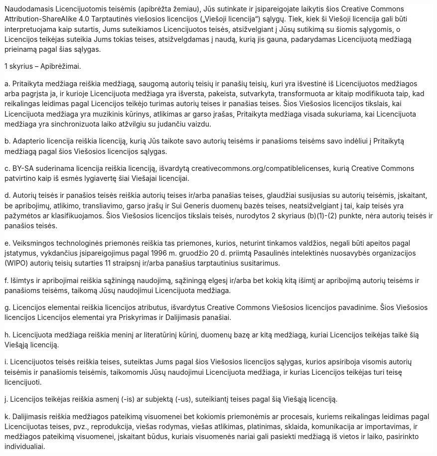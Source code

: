 Naudodamasis Licencijuotomis teisėmis (apibrėžta žemiau), Jūs sutinkate ir įsipareigojate laikytis šios Creative Commons Attribution-ShareAlike 4.0 Tarptautinės viešosios licencijos („Viešoji licencija“) sąlygų. Tiek, kiek ši Viešoji licencija gali būti interpretuojama kaip sutartis, Jums suteikiamos Licencijuotos teisės, atsižvelgiant į Jūsų sutikimą su šiomis sąlygomis, o Licencijos teikėjas suteikia Jums tokias teises, atsižvelgdamas į naudą, kurią jis gauna, padarydamas Licencijuotą medžiagą prieinamą pagal šias sąlygas.


1 skyrius – Apibrėžimai.

  a. Pritaikyta medžiaga reiškia medžiagą, saugomą autorių teisių ir panašių teisių, kuri yra išvestinė iš Licencijuotos medžiagos arba pagrįsta ja, ir kurioje Licencijuota medžiaga yra išversta, pakeista, sutvarkyta, transformuota ar kitaip modifikuota taip, kad reikalingas leidimas pagal Licencijos teikėjo turimas autorių teises ir panašias teises. Šios Viešosios licencijos tikslais, kai Licencijuota medžiaga yra muzikinis kūrinys, atlikimas ar garso įrašas, Pritaikyta medžiaga visada sukuriama, kai Licencijuota medžiaga yra sinchronizuota laiko atžvilgiu su judančiu vaizdu.

  b. Adapterio licencija reiškia licenciją, kurią Jūs taikote savo autorių teisėms ir panašioms teisėms savo indėliui į Pritaikytą medžiagą pagal šios Viešosios licencijos sąlygas.

  c. BY-SA suderinama licencija reiškia licenciją, išvardytą creativecommons.org/compatiblelicenses, kurią Creative Commons patvirtino kaip iš esmės lygiavertę šiai Viešajai licencijai.

  d. Autorių teisės ir panašios teisės reiškia autorių teises ir/arba panašias teises, glaudžiai susijusias su autorių teisėmis, įskaitant, be apribojimų, atlikimo, transliavimo, garso įrašų ir Sui Generis duomenų bazės teises, neatsižvelgiant į tai, kaip teisės yra pažymėtos ar klasifikuojamos. Šios Viešosios licencijos tikslais teisės, nurodytos 2 skyriaus (b)(1)-(2) punkte, nėra autorių teisės ir panašios teisės.

  e. Veiksmingos technologinės priemonės reiškia tas priemones, kurios, neturint tinkamos valdžios, negali būti apeitos pagal įstatymus, vykdančius įsipareigojimus pagal 1996 m. gruodžio 20 d. priimtą Pasaulinės intelektinės nuosavybės organizacijos (WIPO) autorių teisių sutarties 11 straipsnį ir/arba panašius tarptautinius susitarimus.

  f. Išimtys ir apribojimai reiškia sąžiningą naudojimą, sąžiningą elgesį ir/arba bet kokią kitą išimtį ar apribojimą autorių teisėms ir panašioms teisėms, taikomą Jūsų naudojimui Licencijuota medžiaga.

  g. Licencijos elementai reiškia licencijos atributus, išvardytus Creative Commons Viešosios licencijos pavadinime. Šios Viešosios licencijos Licencijos elementai yra Priskyrimas ir Dalijimasis panašiai.

  h. Licencijuota medžiaga reiškia meninį ar literatūrinį kūrinį, duomenų bazę ar kitą medžiagą, kuriai Licencijos teikėjas taikė šią Viešąją licenciją.

  i. Licencijuotos teisės reiškia teises, suteiktas Jums pagal šios Viešosios licencijos sąlygas, kurios apsiriboja visomis autorių teisėmis ir panašiomis teisėmis, taikomomis Jūsų naudojimui Licencijuota medžiaga, ir kurias Licencijos teikėjas turi teisę licencijuoti.

  j. Licencijos teikėjas reiškia asmenį (-is) ar subjektą (-us), suteikiantį teises pagal šią Viešąją licenciją.

  k. Dalijimasis reiškia medžiagos pateikimą visuomenei bet kokiomis priemonėmis ar procesais, kuriems reikalingas leidimas pagal Licencijuotas teises, pvz., reprodukcija, viešas rodymas, viešas atlikimas, platinimas, sklaida, komunikacija ar importavimas, ir medžiagos pateikimą visuomenei, įskaitant būdus, kuriais visuomenės nariai gali pasiekti medžiagą iš vietos ir laiko, pasirinkto individualiai.
